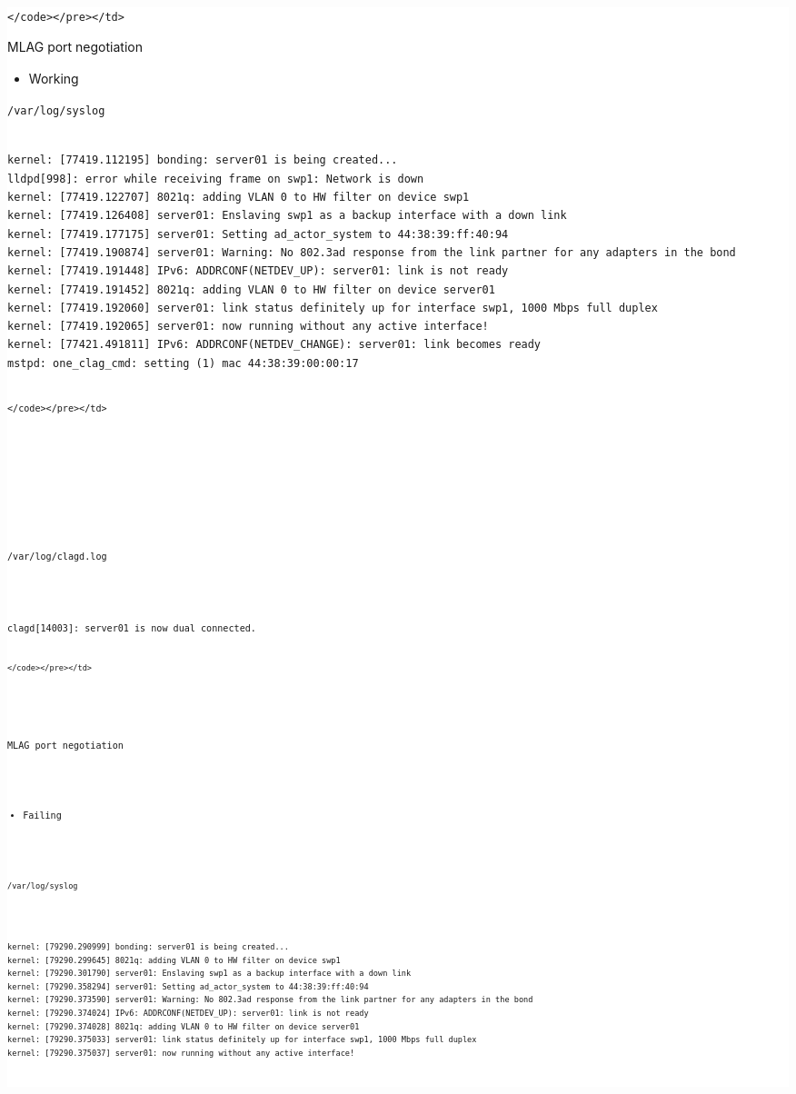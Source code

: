     </code></pre></td>
</tr>
<tr class="odd">
<td><p>MLAG port negotiation</p>
<ul>
<li><p>Working</p></li>
</ul></td>
<td><pre><code>/var/log/syslog</code></pre></td>
<td><pre><code>                   
kernel: [77419.112195] bonding: server01 is being created...
lldpd[998]: error while receiving frame on swp1: Network is down
kernel: [77419.122707] 8021q: adding VLAN 0 to HW filter on device swp1
kernel: [77419.126408] server01: Enslaving swp1 as a backup interface with a down link
kernel: [77419.177175] server01: Setting ad_actor_system to 44:38:39:ff:40:94
kernel: [77419.190874] server01: Warning: No 802.3ad response from the link partner for any adapters in the bond
kernel: [77419.191448] IPv6: ADDRCONF(NETDEV_UP): server01: link is not ready
kernel: [77419.191452] 8021q: adding VLAN 0 to HW filter on device server01
kernel: [77419.192060] server01: link status definitely up for interface swp1, 1000 Mbps full duplex
kernel: [77419.192065] server01: now running without any active interface!
kernel: [77421.491811] IPv6: ADDRCONF(NETDEV_CHANGE): server01: link becomes ready
mstpd: one_clag_cmd: setting (1) mac 44:38:39:00:00:17 
   
    </code></pre></td>
</tr>
<tr class="even">
<td><p> </p></td>
<td><pre><code>/var/log/clagd.log</code></pre></td>
<td><pre><code>                   
clagd[14003]: server01 is now dual connected.
   
    </code></pre></td>
</tr>
<tr class="odd">
<td><p>MLAG port negotiation</p>
<ul>
<li><p>Failing</p></li>
</ul></td>
<td><pre><code>/var/log/syslog</code></pre></td>
<td><pre><code>                   
kernel: [79290.290999] bonding: server01 is being created...
kernel: [79290.299645] 8021q: adding VLAN 0 to HW filter on device swp1
kernel: [79290.301790] server01: Enslaving swp1 as a backup interface with a down link
kernel: [79290.358294] server01: Setting ad_actor_system to 44:38:39:ff:40:94
kernel: [79290.373590] server01: Warning: No 802.3ad response from the link partner for any adapters in the bond
kernel: [79290.374024] IPv6: ADDRCONF(NETDEV_UP): server01: link is not ready
kernel: [79290.374028] 8021q: adding VLAN 0 to HW filter on device server01
kernel: [79290.375033] server01: link status definitely up for interface swp1, 1000 Mbps full duplex
kernel: [79290.375037] server01: now running without any active interface!
   